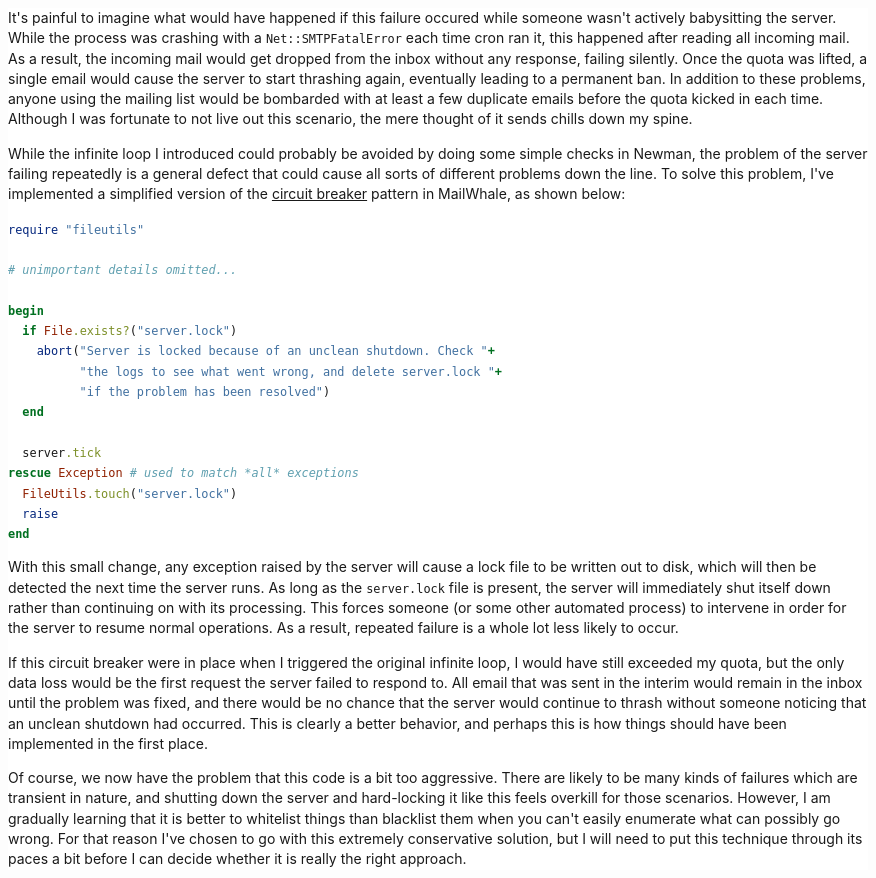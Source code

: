 It's painful to imagine what would have happened if this failure occured while someone wasn't actively babysitting the server. While the process was crashing with a `Net::SMTPFatalError` each time cron ran it, this happened after reading all incoming mail. As a result, the incoming mail would get dropped from the inbox without any response, failing silently. Once the quota was lifted, a single email would cause the server to start thrashing again, eventually leading to a permanent ban. In addition to these problems, anyone using the mailing list would be bombarded with at least a few duplicate emails before the quota kicked in each time. Although I was fortunate to not live out this scenario, the mere thought of it sends chills down my spine.

While the infinite loop I introduced could probably be avoided by doing some simple checks in Newman, the problem of the server failing repeatedly is a general defect that could cause all sorts of different problems down the line. To solve this problem, I've implemented a simplified version of the [circuit breaker](http://en.wikipedia.org/wiki/Circuit_breaker_design_pattern) pattern in MailWhale, as shown below:

```ruby
require "fileutils"

# unimportant details omitted...

begin
  if File.exists?("server.lock")
    abort("Server is locked because of an unclean shutdown. Check "+
          "the logs to see what went wrong, and delete server.lock "+
          "if the problem has been resolved") 
  end

  server.tick
rescue Exception # used to match *all* exceptions
  FileUtils.touch("server.lock")
  raise 
end
```

With this small change, any exception raised by the server will cause a lock file to be written out to disk, which will then be detected the next time the server runs. As long as the `server.lock` file is present, the server will immediately shut itself down rather than continuing on with its processing. This forces someone (or some other automated process) to intervene in order for the server to resume normal operations. As a result, repeated failure is a whole lot less likely to occur. 

If this circuit breaker were in place when I triggered the original infinite loop, I would have still exceeded my quota, but the only data loss would be the first request the server failed to respond to. All email that was sent in the interim would remain in the inbox until the problem was fixed, and there would be no chance that the server would continue to thrash without someone noticing that an unclean shutdown had occurred. This is clearly a better behavior, and perhaps this is how things should have been implemented in the first place.

Of course, we now have the problem that this code is a bit too aggressive. There are likely to be many kinds of failures which are transient in nature, and shutting down the server and hard-locking it like this feels overkill for those scenarios. However, I am gradually learning that it is better to whitelist things than blacklist them when you can't easily enumerate what can possibly go wrong. For that reason I've chosen to go with this extremely conservative solution, but I will need to put this technique through its paces a bit before I can decide whether it is really the right approach. 
